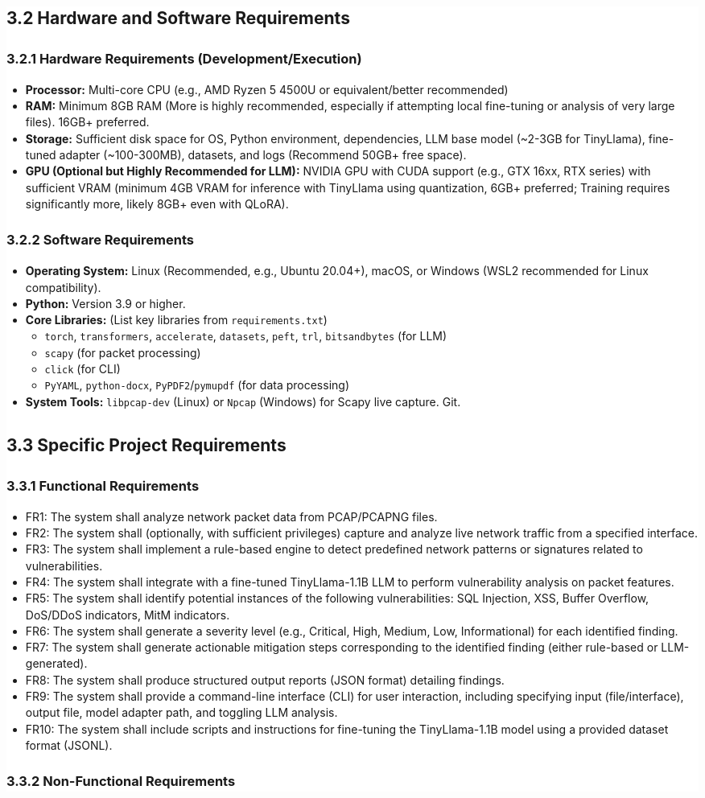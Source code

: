 ## **3.2 Hardware and Software Requirements**

### **3.2.1 Hardware Requirements (Development/Execution)**

*   **Processor:** Multi-core CPU (e.g., AMD Ryzen 5 4500U or equivalent/better recommended)
*   **RAM:** Minimum 8GB RAM (More is highly recommended, especially if attempting local fine-tuning or analysis of very large files). 16GB+ preferred.
*   **Storage:** Sufficient disk space for OS, Python environment, dependencies, LLM base model (~2-3GB for TinyLlama), fine-tuned adapter (~100-300MB), datasets, and logs (Recommend 50GB+ free space).
*   **GPU (Optional but Highly Recommended for LLM):** NVIDIA GPU with CUDA support (e.g., GTX 16xx, RTX series) with sufficient VRAM (minimum 4GB VRAM for inference with TinyLlama using quantization, 6GB+ preferred; Training requires significantly more, likely 8GB+ even with QLoRA).

### **3.2.2 Software Requirements**

*   **Operating System:** Linux (Recommended, e.g., Ubuntu 20.04+), macOS, or Windows (WSL2 recommended for Linux compatibility).
*   **Python:** Version 3.9 or higher.
*   **Core Libraries:** (List key libraries from `requirements.txt`)
    *   `torch`, `transformers`, `accelerate`, `datasets`, `peft`, `trl`, `bitsandbytes` (for LLM)
    *   `scapy` (for packet processing)
    *   `click` (for CLI)
    *   `PyYAML`, `python-docx`, `PyPDF2`/`pymupdf` (for data processing)
*   **System Tools:** `libpcap-dev` (Linux) or `Npcap` (Windows) for Scapy live capture. Git.

## **3.3 Specific Project Requirements**

### **3.3.1 Functional Requirements**

*   FR1: The system shall analyze network packet data from PCAP/PCAPNG files.
*   FR2: The system shall (optionally, with sufficient privileges) capture and analyze live network traffic from a specified interface.
*   FR3: The system shall implement a rule-based engine to detect predefined network patterns or signatures related to vulnerabilities.
*   FR4: The system shall integrate with a fine-tuned TinyLlama-1.1B LLM to perform vulnerability analysis on packet features.
*   FR5: The system shall identify potential instances of the following vulnerabilities: SQL Injection, XSS, Buffer Overflow, DoS/DDoS indicators, MitM indicators.
*   FR6: The system shall generate a severity level (e.g., Critical, High, Medium, Low, Informational) for each identified finding.
*   FR7: The system shall generate actionable mitigation steps corresponding to the identified finding (either rule-based or LLM-generated).
*   FR8: The system shall produce structured output reports (JSON format) detailing findings.
*   FR9: The system shall provide a command-line interface (CLI) for user interaction, including specifying input (file/interface), output file, model adapter path, and toggling LLM analysis.
*   FR10: The system shall include scripts and instructions for fine-tuning the TinyLlama-1.1B model using a provided dataset format (JSONL).

### **3.3.2 Non-Functional Requirements**
